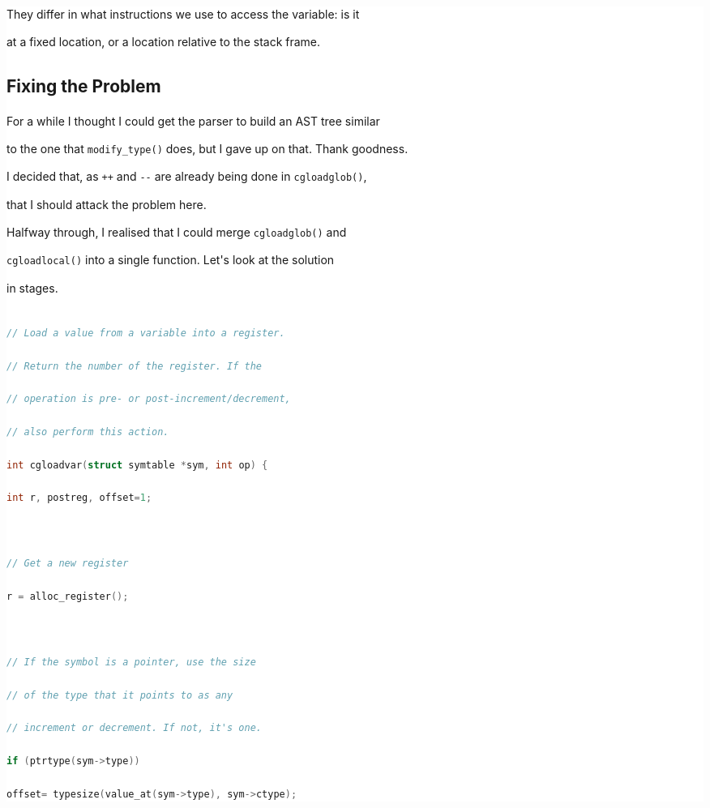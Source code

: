 They differ in what instructions we use to access the variable: is it

at a fixed location, or a location relative to the stack frame.

  

## Fixing the Problem

  

For a while I thought I could get the parser to build an AST tree similar

to the one that `modify_type()` does, but I gave up on that. Thank goodness.

I decided that, as `++` and `--` are already being done in `cgloadglob()`,

that I should attack the problem here.

  

Halfway through, I realised that I could merge `cgloadglob()` and

`cgloadlocal()` into a single function. Let's look at the solution

in stages.

  

```c

// Load a value from a variable into a register.

// Return the number of the register. If the

// operation is pre- or post-increment/decrement,

// also perform this action.

int cgloadvar(struct symtable *sym, int op) {

int r, postreg, offset=1;

  

// Get a new register

r = alloc_register();

  

// If the symbol is a pointer, use the size

// of the type that it points to as any

// increment or decrement. If not, it's one.

if (ptrtype(sym->type))

offset= typesize(value_at(sym->type), sym->ctype);

```
